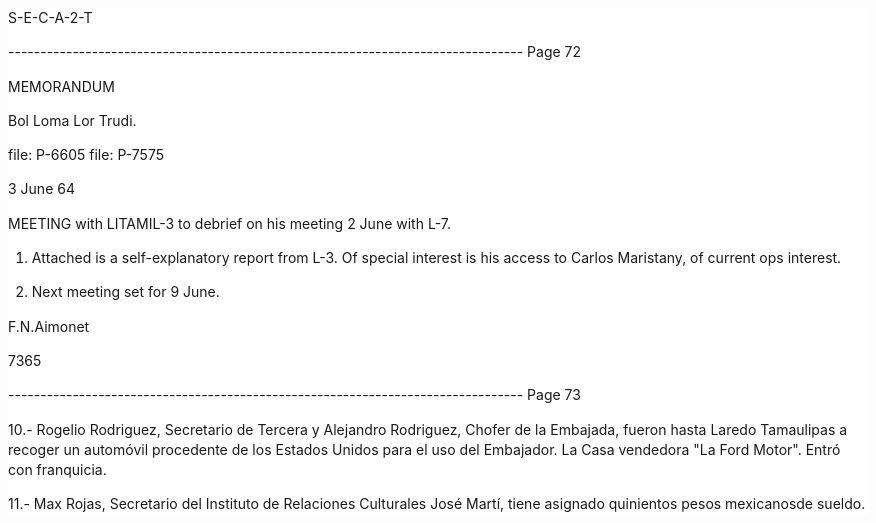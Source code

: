 S-E-C-A-2-T


-------------------------------------------------------------------------------- Page 72

MEMORANDUM

Bol
Loma Lor
Trudi.

file: P-6605
file: P-7575

3 June 64

MEETING with LITAMIL-3 to debrief on his meeting 2 June with L-7.

1. Attached is a self-explanatory report from L-3. Of special interest is his access to Carlos Maristany, of current ops interest.

2. Next meeting set for 9 June.

F.N.Aimonet

7365


-------------------------------------------------------------------------------- Page 73

10.- Rogelio Rodriguez, Secretario de Tercera
y Alejandro Rodriguez, Chofer de la Embajada, fueron hasta Laredo Tamaulipas a recoger un automóvil procedente de los Estados Unidos para el uso del Embajador. La Casa vendedora "La Ford Motor". Entró con franquicia.

11.- Max Rojas, Secretario del Instituto de Relaciones Culturales José Martí, tiene asignado quinientos pesos mexicanosde sueldo.

